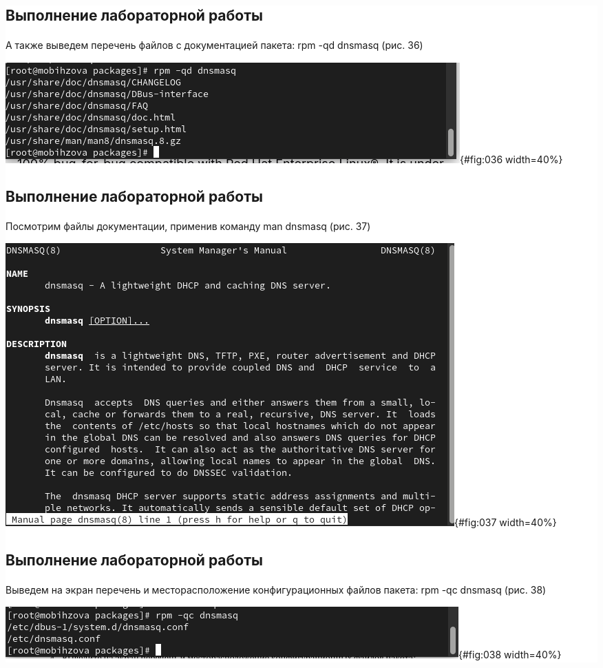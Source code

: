 ## Выполнение лабораторной работы

А также выведем перечень файлов с документацией пакета: rpm -qd dnsmasq (рис. 36)

![Перечень файлов с документацией пакета](image/36.PNG){#fig:036 width=40%} 

## Выполнение лабораторной работы

Посмотрим файлы документации, применив команду man dnsmasq (рис. 37)

![Файлы документации](image/37.PNG){#fig:037 width=40%} 

## Выполнение лабораторной работы

Выведем на экран перечень и месторасположение конфигурационных файлов пакета: rpm -qc dnsmasq (рис. 38)

![Перечень и месторасположение конфигурационных файлов пакета](image/38.PNG){#fig:038 width=40%} 
